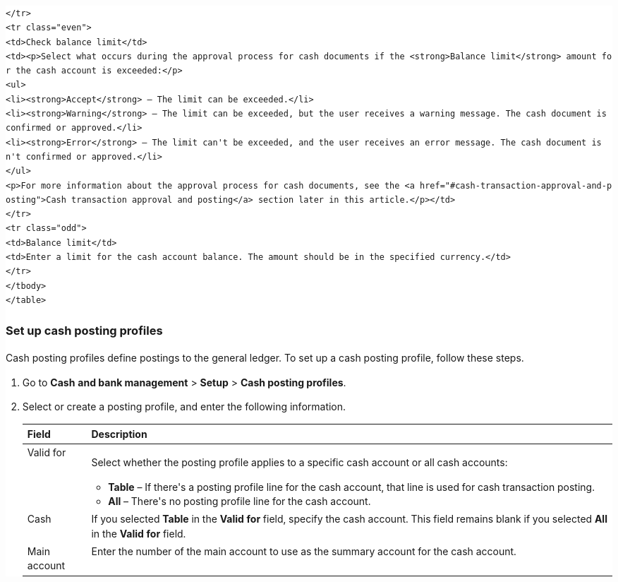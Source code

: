     </tr>
    <tr class="even">
    <td>Check balance limit</td>
    <td><p>Select what occurs during the approval process for cash documents if the <strong>Balance limit</strong> amount for the cash account is exceeded:</p>
    <ul>
    <li><strong>Accept</strong> – The limit can be exceeded.</li>
    <li><strong>Warning</strong> – The limit can be exceeded, but the user receives a warning message. The cash document is confirmed or approved.</li>
    <li><strong>Error</strong> – The limit can't be exceeded, and the user receives an error message. The cash document isn't confirmed or approved.</li>
    </ul>
    <p>For more information about the approval process for cash documents, see the <a href="#cash-transaction-approval-and-posting">Cash transaction approval and posting</a> section later in this article.</p></td>
    </tr>
    <tr class="odd">
    <td>Balance limit</td>
    <td>Enter a limit for the cash account balance. The amount should be in the specified currency.</td>
    </tr>
    </tbody>
    </table>

### Set up cash posting profiles

Cash posting profiles define postings to the general ledger. To set up a cash posting profile, follow these steps.

1. Go to **Cash** **and bank management** \> **Setup** \> **Cash posting profiles**.
2. Select or create a posting profile, and enter the following information.

    <table>
    <thead>
    <tr class="header">
    <th>Field</th>
    <th>Description</th>
    </tr>
    </thead>
    <tbody>
    <tr class="odd">
    <td>Valid for</td>
    <td><p>Select whether the posting profile applies to a specific cash account or all cash accounts:</p>
    <ul>
    <li><strong>Table</strong> – If there's a posting profile line for the cash account, that line is used for cash transaction posting.</li>
    <li><strong>All</strong> – There's no posting profile line for the cash account.</li>
    </ul></td>
    </tr>
    <tr class="even">
    <td>Cash</td>
    <td>If you selected <strong>Table</strong> in the <strong>Valid for</strong> field, specify the cash account. This field remains blank if you selected <strong>All</strong> in the <strong>Valid for</strong> field.</td>
    </tr>
    <tr class="odd">
    <td>Main account</td>
    <td>Enter the number of the main account to use as the summary account for the cash account.</td>
    </tr>
    </tbody>
    </table>
